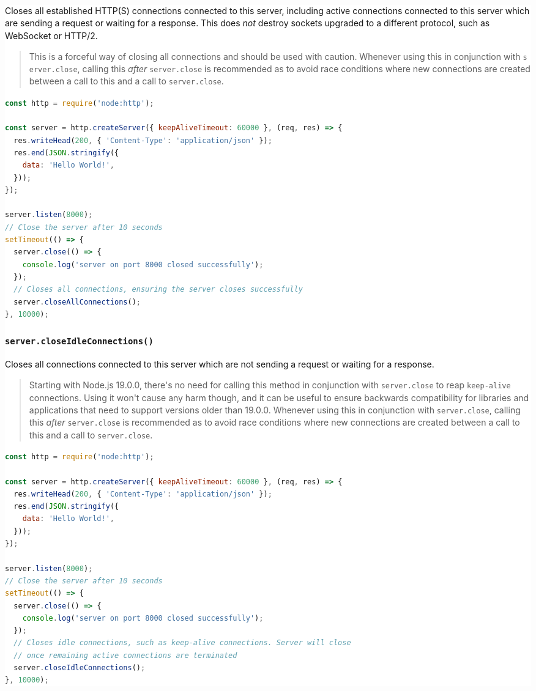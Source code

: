 Closes all established HTTP(S) connections connected to this server, including
active connections connected to this server which are sending a request or
waiting for a response. This does _not_ destroy sockets upgraded to a different
protocol, such as WebSocket or HTTP/2.

> This is a forceful way of closing all connections and should be used with
> caution. Whenever using this in conjunction with `server.close`, calling this
> _after_ `server.close` is recommended as to avoid race conditions where new
> connections are created between a call to this and a call to `server.close`.

```js
const http = require('node:http');

const server = http.createServer({ keepAliveTimeout: 60000 }, (req, res) => {
  res.writeHead(200, { 'Content-Type': 'application/json' });
  res.end(JSON.stringify({
    data: 'Hello World!',
  }));
});

server.listen(8000);
// Close the server after 10 seconds
setTimeout(() => {
  server.close(() => {
    console.log('server on port 8000 closed successfully');
  });
  // Closes all connections, ensuring the server closes successfully
  server.closeAllConnections();
}, 10000);
```

### `server.closeIdleConnections()`



Closes all connections connected to this server which are not sending a request
or waiting for a response.

> Starting with Node.js 19.0.0, there's no need for calling this method in
> conjunction with `server.close` to reap `keep-alive` connections. Using it
> won't cause any harm though, and it can be useful to ensure backwards
> compatibility for libraries and applications that need to support versions
> older than 19.0.0. Whenever using this in conjunction with `server.close`,
> calling this _after_ `server.close` is recommended as to avoid race
> conditions where new connections are created between a call to this and a
> call to `server.close`.

```js
const http = require('node:http');

const server = http.createServer({ keepAliveTimeout: 60000 }, (req, res) => {
  res.writeHead(200, { 'Content-Type': 'application/json' });
  res.end(JSON.stringify({
    data: 'Hello World!',
  }));
});

server.listen(8000);
// Close the server after 10 seconds
setTimeout(() => {
  server.close(() => {
    console.log('server on port 8000 closed successfully');
  });
  // Closes idle connections, such as keep-alive connections. Server will close
  // once remaining active connections are terminated
  server.closeIdleConnections();
}, 10000);
```